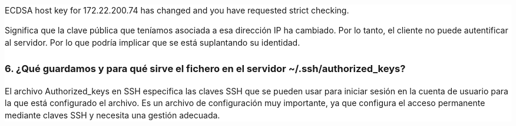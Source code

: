 ECDSA host key for 172.22.200.74 has changed and you have
requested strict checking.


Significa que la clave pública que teníamos asociada a esa dirección IP ha cambiado. Por lo tanto, el cliente no puede autentificar al servidor. Por lo que podría implicar que se está suplantando su identidad.

### 6. ¿Qué guardamos y para qué sirve el fichero en el servidor ~/.ssh/authorized_keys?

El archivo Authorized_keys en SSH especifica las claves SSH que se pueden usar para iniciar sesión en la cuenta de usuario para la que está configurado el archivo. Es un archivo de configuración muy importante, ya que configura el acceso permanente mediante claves SSH y necesita una gestión adecuada.
